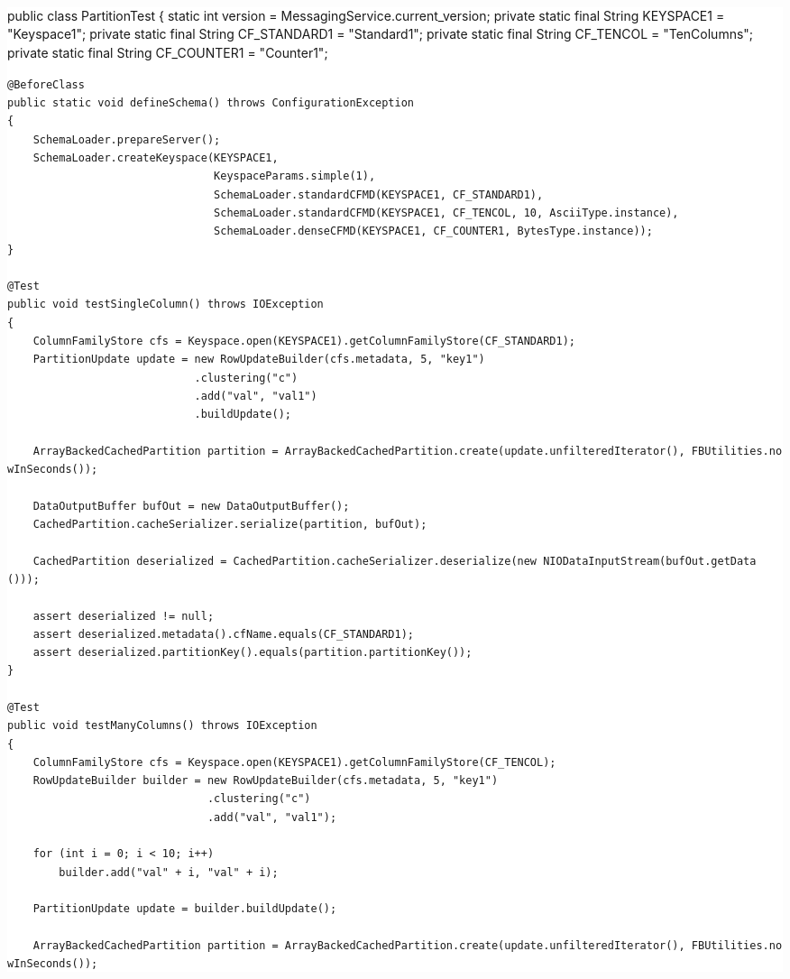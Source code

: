 public class PartitionTest
{
    static int version = MessagingService.current_version;
    private static final String KEYSPACE1 = "Keyspace1";
    private static final String CF_STANDARD1 = "Standard1";
    private static final String CF_TENCOL = "TenColumns";
    private static final String CF_COUNTER1 = "Counter1";

    @BeforeClass
    public static void defineSchema() throws ConfigurationException
    {
        SchemaLoader.prepareServer();
        SchemaLoader.createKeyspace(KEYSPACE1,
                                    KeyspaceParams.simple(1),
                                    SchemaLoader.standardCFMD(KEYSPACE1, CF_STANDARD1),
                                    SchemaLoader.standardCFMD(KEYSPACE1, CF_TENCOL, 10, AsciiType.instance),
                                    SchemaLoader.denseCFMD(KEYSPACE1, CF_COUNTER1, BytesType.instance));
    }

    @Test
    public void testSingleColumn() throws IOException
    {
        ColumnFamilyStore cfs = Keyspace.open(KEYSPACE1).getColumnFamilyStore(CF_STANDARD1);
        PartitionUpdate update = new RowUpdateBuilder(cfs.metadata, 5, "key1")
                                 .clustering("c")
                                 .add("val", "val1")
                                 .buildUpdate();

        ArrayBackedCachedPartition partition = ArrayBackedCachedPartition.create(update.unfilteredIterator(), FBUtilities.nowInSeconds());

        DataOutputBuffer bufOut = new DataOutputBuffer();
        CachedPartition.cacheSerializer.serialize(partition, bufOut);

        CachedPartition deserialized = CachedPartition.cacheSerializer.deserialize(new NIODataInputStream(bufOut.getData()));

        assert deserialized != null;
        assert deserialized.metadata().cfName.equals(CF_STANDARD1);
        assert deserialized.partitionKey().equals(partition.partitionKey());
    }

    @Test
    public void testManyColumns() throws IOException
    {
        ColumnFamilyStore cfs = Keyspace.open(KEYSPACE1).getColumnFamilyStore(CF_TENCOL);
        RowUpdateBuilder builder = new RowUpdateBuilder(cfs.metadata, 5, "key1")
                                   .clustering("c")
                                   .add("val", "val1");

        for (int i = 0; i < 10; i++)
            builder.add("val" + i, "val" + i);

        PartitionUpdate update = builder.buildUpdate();

        ArrayBackedCachedPartition partition = ArrayBackedCachedPartition.create(update.unfilteredIterator(), FBUtilities.nowInSeconds());
